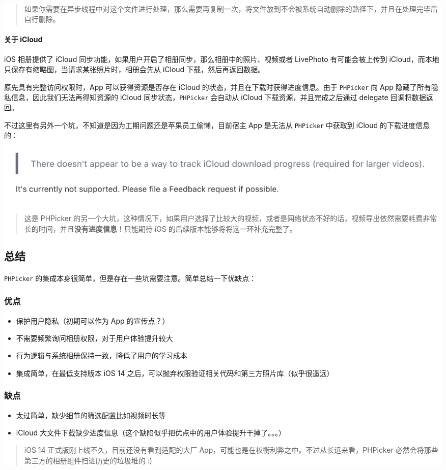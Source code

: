 > 如果你需要在异步线程中对这个文件进行处理，那么需要再复制一次，将文件放到不会被系统自动删除的路径下，并且在处理完毕后自行删除。

#### 关于 iCloud

iOS 相册提供了 iCloud 同步功能，如果用户开启了相册同步，那么相册中的照片、视频或者 LivePhoto 有可能会被上传到 iCloud，而本地只保存有缩略图，当请求某张照片时，相册会先从 iCloud 下载，然后再返回数据。

原先具有完整访问权限时，App 可以获得资源是否存在 iCloud 的状态，并且在下载时获得进度信息。由于 `PHPicker` 向 App 隐藏了所有隐私信息，因此我们无法再得知资源的 iCloud 同步状态，`PHPicker` 会自动从 iCloud 下载资源，并且完成之后通过 delegate 回调将数据返回。

不过这里有另外一个坑，不知道是因为工期问题还是苹果员工偷懒，目前宿主 App 是无法从 `PHPicker` 中获取到 iCloud 的下载进度信息的：

![iCloudProgress](/post-images/phpicker/no-icloud-progress.png)

> 这是 PHPicker 的另一个大坑，这种情况下，如果用户选择了比较大的视频，或者是网络状态不好的话，视频导出依然需要耗费非常长的时间，并且**没有进度信息**！只能期待 iOS 的后续版本能够将将这一环补充完整了。

## 总结

`PHPicker` 的集成本身很简单，但是存在一些坑需要注意。简单总结一下优缺点：

### 优点

- 保护用户隐私（初期可以作为 App 的宣传点？）

- 不需要频繁询问相册权限，对于用户体验提升较大

- 行为逻辑与系统相册保持一致，降低了用户的学习成本

- 集成简单，在最低支持版本 iOS 14 之后，可以抛弃权限验证相关代码和第三方照片库（似乎很遥远）

### 缺点

- 太过简单，缺少细节的筛选配置比如视频时长等

- iCloud 大文件下载缺少进度信息（这个缺陷似乎把优点中的用户体验提升干掉了。。。）

> iOS 14 正式版刚上线不久，目前还没有看到适配的大厂 App，可能也是在权衡利弊之中。不过从长远来看，PHPicker 必然会将那些第三方的相册组件扫进历史的垃圾堆的 :)
